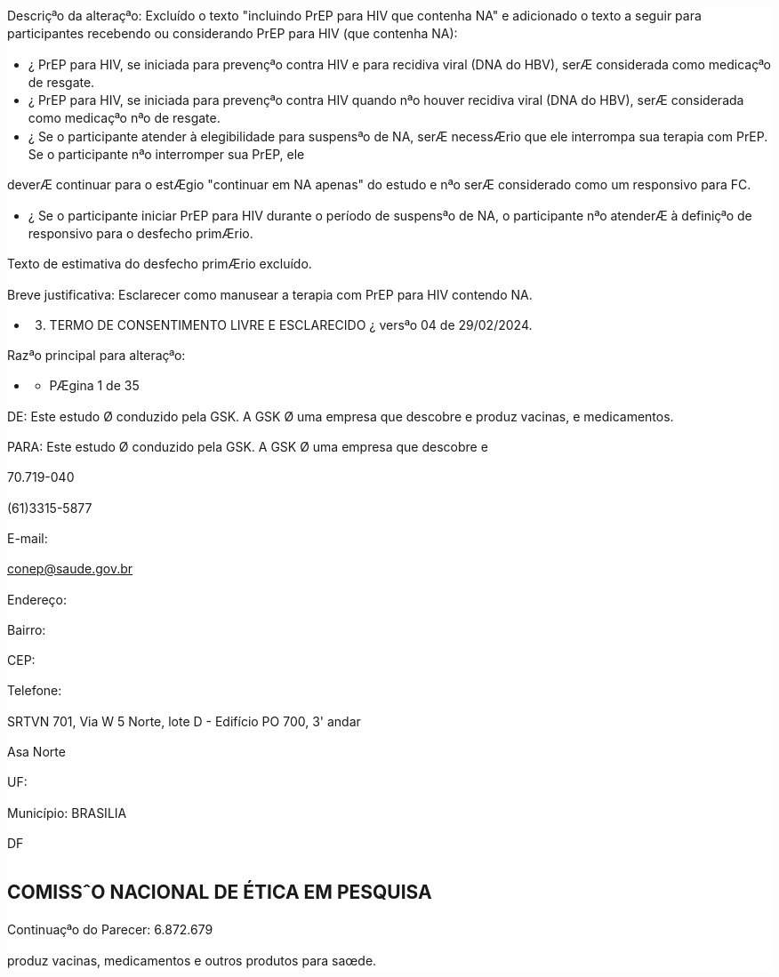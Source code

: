 Descriçªo da alteraçªo: Excluído o texto "incluindo PrEP para HIV que contenha NA" e adicionado o texto a seguir para participantes recebendo ou considerando PrEP para HIV (que contenha NA):

- ¿ PrEP para HIV, se iniciada para prevençªo contra HIV e para recidiva viral (DNA do HBV), serÆ considerada como medicaçªo de resgate.
- ¿ PrEP para HIV, se iniciada para prevençªo contra HIV quando nªo houver recidiva viral (DNA do HBV), serÆ considerada como medicaçªo nªo de resgate.
- ¿ Se o participante atender à elegibilidade para suspensªo de NA, serÆ necessÆrio que ele interrompa sua terapia com PrEP. Se o participante nªo interromper sua PrEP, ele

deverÆ continuar para o estÆgio "continuar em NA apenas" do estudo e nªo serÆ considerado como um responsivo para FC.

- ¿ Se o participante iniciar PrEP para HIV durante o período de suspensªo de NA, o participante nªo atenderÆ à definiçªo de responsivo para o desfecho primÆrio.

Texto de estimativa do desfecho primÆrio excluído.

Breve justificativa: Esclarecer como manusear a terapia com PrEP para HIV contendo NA.

- 3. TERMO DE CONSENTIMENTO LIVRE E ESCLARECIDO ¿ versªo 04 de 29/02/2024.

Razªo principal para alteraçªo:

- - PÆgina 1 de 35

DE: Este estudo Ø conduzido pela GSK. A GSK Ø uma empresa que descobre e produz vacinas, e medicamentos.

PARA: Este estudo Ø conduzido pela GSK. A GSK Ø uma empresa que descobre e

70.719-040

(61)3315-5877

E-mail:

conep@saude.gov.br

Endereço:

Bairro:

CEP:

Telefone:

SRTVN 701, Via W 5 Norte, lote D - Edifício PO 700, 3' andar

Asa Norte

UF:

Município: BRASILIA

DF

## COMISSˆO NACIONAL DE ÉTICA EM PESQUISA

Continuaçªo do Parecer: 6.872.679

produz vacinas, medicamentos e outros produtos para saœde.
